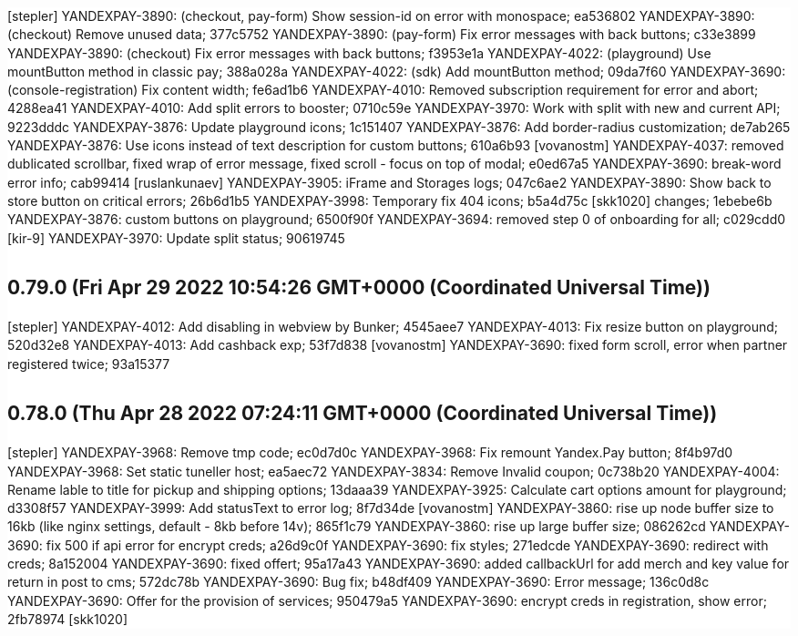 [stepler]
    YANDEXPAY-3890: (checkout, pay-form) Show session-id on error with monospace; ea536802
    YANDEXPAY-3890: (checkout) Remove unused data; 377c5752
    YANDEXPAY-3890: (pay-form) Fix error messages with back buttons; c33e3899
    YANDEXPAY-3890: (checkout) Fix error messages with back buttons; f3953e1a
    YANDEXPAY-4022: (playground) Use mountButton method in classic pay; 388a028a
    YANDEXPAY-4022: (sdk) Add mountButton method; 09da7f60
    YANDEXPAY-3690: (console-registration) Fix content width; fe6ad1b6
    YANDEXPAY-4010: Removed subscription requirement for error and abort; 4288ea41
    YANDEXPAY-4010: Add split errors to booster; 0710c59e
    YANDEXPAY-3970: Work with split with new and current API; 9223dddc
    YANDEXPAY-3876: Update playground icons; 1c151407
    YANDEXPAY-3876: Add border-radius customization; de7ab265
    YANDEXPAY-3876: Use icons instead of text description for custom buttons; 610a6b93
[vovanostm]
    YANDEXPAY-4037: removed dublicated scrollbar, fixed wrap of error message, fixed scroll - focus on top of modal; e0ed67a5
    YANDEXPAY-3690: break-word error info; cab99414
[ruslankunaev]
    YANDEXPAY-3905: iFrame and Storages logs; 047c6ae2
    YANDEXPAY-3890: Show back to store button on critical errors; 26b6d1b5
    YANDEXPAY-3998: Temporary fix 404 icons; b5a4d75c
[skk1020]
    changes; 1ebebe6b
    YANDEXPAY-3876: custom buttons on playground; 6500f90f
    YANDEXPAY-3694: removed step 0 of onboarding for all; c029cdd0
[kir-9]
    YANDEXPAY-3970: Update split status; 90619745
## 0.79.0 (Fri Apr 29 2022 10:54:26 GMT+0000 (Coordinated Universal Time))

[stepler]
    YANDEXPAY-4012: Add disabling in webview by Bunker; 4545aee7
    YANDEXPAY-4013: Fix resize button on playground; 520d32e8
    YANDEXPAY-4013: Add cashback exp; 53f7d838
[vovanostm]
    YANDEXPAY-3690: fixed form scroll, error when partner registered twice; 93a15377
## 0.78.0 (Thu Apr 28 2022 07:24:11 GMT+0000 (Coordinated Universal Time))

[stepler]
    YANDEXPAY-3968: Remove tmp code; ec0d7d0c
    YANDEXPAY-3968: Fix remount Yandex.Pay button; 8f4b97d0
    YANDEXPAY-3968: Set static tuneller host; ea5aec72
    YANDEXPAY-3834: Remove Invalid coupon; 0c738b20
    YANDEXPAY-4004: Rename lable to title for pickup and shipping options; 13daaa39
    YANDEXPAY-3925: Calculate cart options amount for playground; d3308f57
    YANDEXPAY-3999: Add statusText to error log; 8f7d34de
[vovanostm]
    YANDEXPAY-3860: rise up node buffer size to 16kb (like nginx settings, default - 8kb before 14v); 865f1c79
    YANDEXPAY-3860: rise up large buffer size; 086262cd
    YANDEXPAY-3690: fix 500 if api error for encrypt creds; a26d9c0f
    YANDEXPAY-3690: fix styles; 271edcde
    YANDEXPAY-3690: redirect with creds; 8a152004
    YANDEXPAY-3690: fixed offert; 95a17a43
    YANDEXPAY-3690: added callbackUrl for add merch and key value for return in post to cms; 572dc78b
    YANDEXPAY-3690: Bug fix; b48df409
    YANDEXPAY-3690: Error message; 136c0d8c
    YANDEXPAY-3690: Offer for the provision of services; 950479a5
    YANDEXPAY-3690: encrypt creds in registration, show error; 2fb78974
[skk1020]